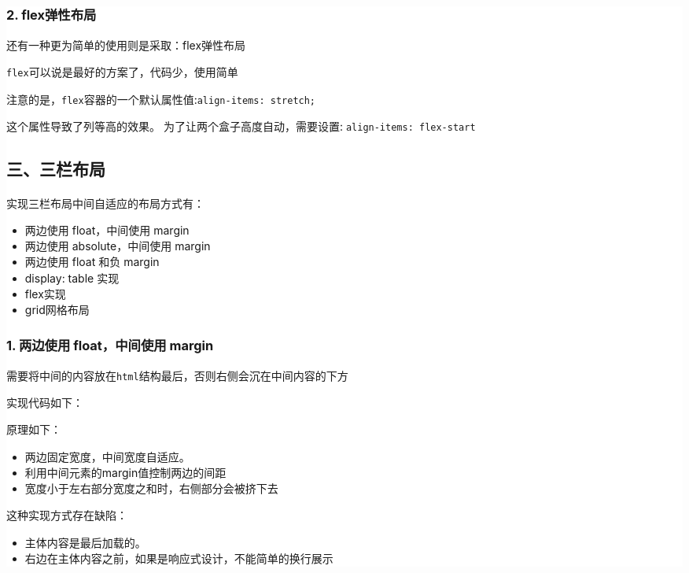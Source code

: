 ### 2. flex弹性布局

还有一种更为简单的使用则是采取：flex弹性布局

<iframe height="400" width="100%" scrolling="no" title="css-layout-two-columns-flex" src="https://codepen.io/aaaaaandy/embed/zYRKeyN?default-tab=html%2Cresult&editable=true" frameborder="no" loading="lazy" allowtransparency="true" allowfullscreen="true">
  See the Pen <a href="https://codepen.io/aaaaaandy/pen/zYRKeyN">
  css-layout-two-columns-flex</a> by aaaaaAndy (<a href="https://codepen.io/aaaaaandy">@aaaaaandy</a>)
  on <a href="https://codepen.io">CodePen</a>.
</iframe>

`flex`可以说是最好的方案了，代码少，使用简单

注意的是，`flex`容器的一个默认属性值:`align-items: stretch;`

这个属性导致了列等高的效果。 为了让两个盒子高度自动，需要设置: `align-items: flex-start`

## 三、三栏布局

实现三栏布局中间自适应的布局方式有：

- 两边使用 float，中间使用 margin
- 两边使用 absolute，中间使用 margin
- 两边使用 float 和负 margin
- display: table 实现
- flex实现
- grid网格布局

### 1. 两边使用 float，中间使用 margin

需要将中间的内容放在`html`结构最后，否则右侧会沉在中间内容的下方

实现代码如下：

<iframe height="400" width="100%" scrolling="no" title="css-layout-three-columns-float-margin" src="https://codepen.io/aaaaaandy/embed/NWyRooZ?default-tab=html%2Cresult&editable=true" frameborder="no" loading="lazy" allowtransparency="true" allowfullscreen="true">
  See the Pen <a href="https://codepen.io/aaaaaandy/pen/NWyRooZ">
  css-layout-three-columns-float-margin</a> by aaaaaAndy (<a href="https://codepen.io/aaaaaandy">@aaaaaandy</a>)
  on <a href="https://codepen.io">CodePen</a>.
</iframe>

原理如下：

- 两边固定宽度，中间宽度自适应。
- 利用中间元素的margin值控制两边的间距
- 宽度小于左右部分宽度之和时，右侧部分会被挤下去

这种实现方式存在缺陷：

- 主体内容是最后加载的。
- 右边在主体内容之前，如果是响应式设计，不能简单的换行展示

